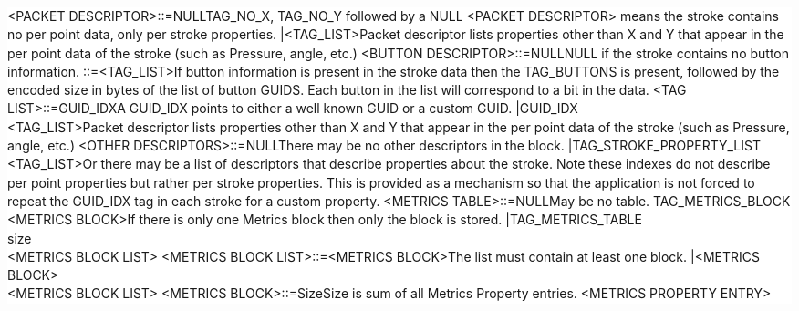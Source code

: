 <tr>
<td>&lt;PACKET DESCRIPTOR&gt;</td><td>::=</td><td>NULL</td><td>TAG_NO_X, TAG_NO_Y followed by a NULL &lt;PACKET DESCRIPTOR&gt; means the stroke contains no per point data, only per stroke properties.</td>
<tr><td></td><td>|</td><td>&lt;TAG_LIST&gt;</td><td>Packet descriptor lists properties other than X and Y that appear in the per
point data of the stroke (such as Pressure, angle, etc.)</td>
</tr>

<tr>
<td>&lt;BUTTON DESCRIPTOR&gt;</td><td>::=</td><td>NULL</td><td>NULL if the stroke contains no button information.</td>
<tr><td></td><td>::=</td><td>&lt;TAG_LIST&gt;</td><td>If button information is present in the stroke data then the TAG_BUTTONS is present, followed by the encoded size in bytes of the list of button GUIDS. Each button in the list will correspond to a bit in the data.</td>
</tr>

<tr>
<td>&lt;TAG LIST&gt;</td><td>::=</td><td>GUID_IDX</td><td>A GUID_IDX points to either a well known GUID or a custom GUID.</td>
<tr><td></td><td>|</td><td>GUID_IDX<br>&lt;TAG_LIST&gt;</td><td>Packet descriptor lists properties other than X and Y that appear in the per
point data of the stroke (such as Pressure, angle, etc.)</td>
</tr>

<tr>
<td>&lt;OTHER DESCRIPTORS&gt;</td><td>::=</td><td>NULL</td><td>There may be no other descriptors in the block.</td>
<tr><td></td><td>|</td><td>TAG_STROKE_PROPERTY_LIST<br>&lt;TAG_LIST&gt;</td><td>Or there may be a list of descriptors that describe properties about the stroke. Note these indexes do not describe per point properties but rather per stroke properties. This is provided as a mechanism so that the application is not forced to repeat the GUID_IDX tag in each stroke for a custom property.</td>
</tr>

<tr>
<td>&lt;METRICS TABLE&gt;</td><td>::=</td><td>NULL</td><td>May be no table.</td>
<tr><td></td><td></td><td>TAG_METRICS_BLOCK<br>&lt;METRICS BLOCK&gt;</td><td>If there is only one Metrics block then only the block is stored.</td>
</tr>
<tr><td></td><td>|</td><td>TAG_METRICS_TABLE<br>size<br>&lt;METRICS BLOCK LIST&gt;</td><td></td>
</tr>

<tr>
<td>&lt;METRICS BLOCK LIST&gt;</td><td>::=</td><td>&lt;METRICS BLOCK&gt;</td><td>The list must contain at least one block.</td>
<tr><td></td><td>|</td><td>&lt;METRICS BLOCK&gt;<br>&lt;METRICS BLOCK LIST&gt;</td><td></td>
</tr>

<tr>
<td>&lt;METRICS BLOCK&gt;</td><td>::=</td><td>Size</td><td>Size is sum of all Metrics Property entries.</td>
<tr><td></td><td></td><td>&lt;METRICS PROPERTY ENTRY&gt;</td><td></td>
</tr>
